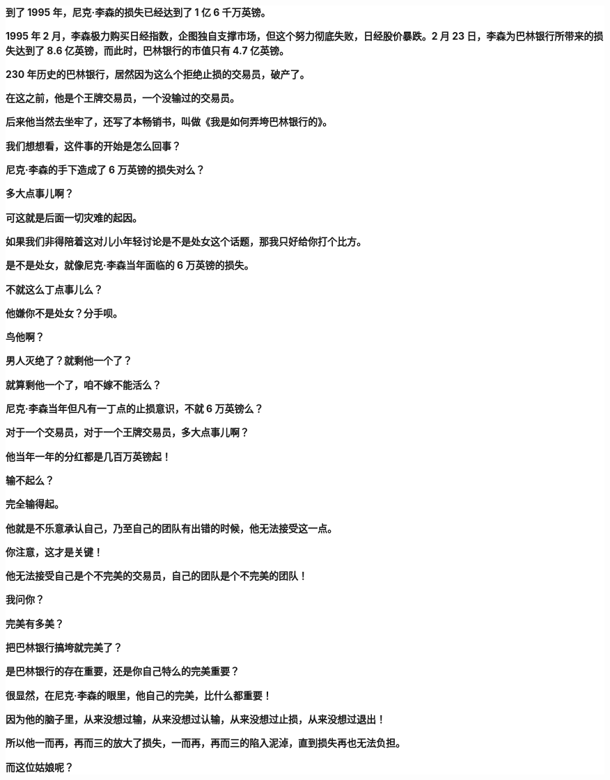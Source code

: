 **到了 1995 年，尼克·李森的损失已经达到了 1 亿 6 千万英镑。**

**1995 年 2 月，李森极力购买日经指数，企图独自支撑市场，但这个努力彻底失败，日经股价暴跌。2 月 23 日，李森为巴林银行所带来的损失达到了 8.6 亿英镑，而此时，巴林银行的市值只有 4.7 亿英镑。**

**230 年历史的巴林银行，居然因为这么个拒绝止损的交易员，破产了。**

**在这之前，他是个王牌交易员，一个没输过的交易员。**

**后来他当然去坐牢了，还写了本畅销书，叫做《我是如何弄垮巴林银行的》。**

**我们想想看，这件事的开始是怎么回事？**

**尼克·李森的手下造成了 6 万英镑的损失对么？**

**多大点事儿啊？**

**可这就是后面一切灾难的起因。**

**如果我们非得陪着这对儿小年轻讨论是不是处女这个话题，那我只好给你打个比方。**

**是不是处女，就像尼克·李森当年面临的 6 万英镑的损失。**

**不就这么丁点事儿么？**

**他嫌你不是处女？分手呗。**

**鸟他啊？**

**男人灭绝了？就剩他一个了？**

**就算剩他一个了，咱不嫁不能活么？**

**尼克·李森当年但凡有一丁点的止损意识，不就 6 万英镑么？**

**对于一个交易员，对于一个王牌交易员，多大点事儿啊？**

**他当年一年的分红都是几百万英镑起！**

**输不起么？**

**完全输得起。**

**他就是不乐意承认自己，乃至自己的团队有出错的时候，他无法接受这一点。**

**你注意，这才是关键！**

**他无法接受自己是个不完美的交易员，自己的团队是个不完美的团队！**

**我问你？**

**完美有多美？**

**把巴林银行搞垮就完美了？**

**是巴林银行的存在重要，还是你自己特么的完美重要？**

**很显然，在尼克·李森的眼里，他自己的完美，比什么都重要！**

**因为他的脑子里，从来没想过输，从来没想过认输，从来没想过止损，从来没想过退出！**

**所以他一而再，再而三的放大了损失，一而再，再而三的陷入泥淖，直到损失再也无法负担。**

**而这位姑娘呢？**
